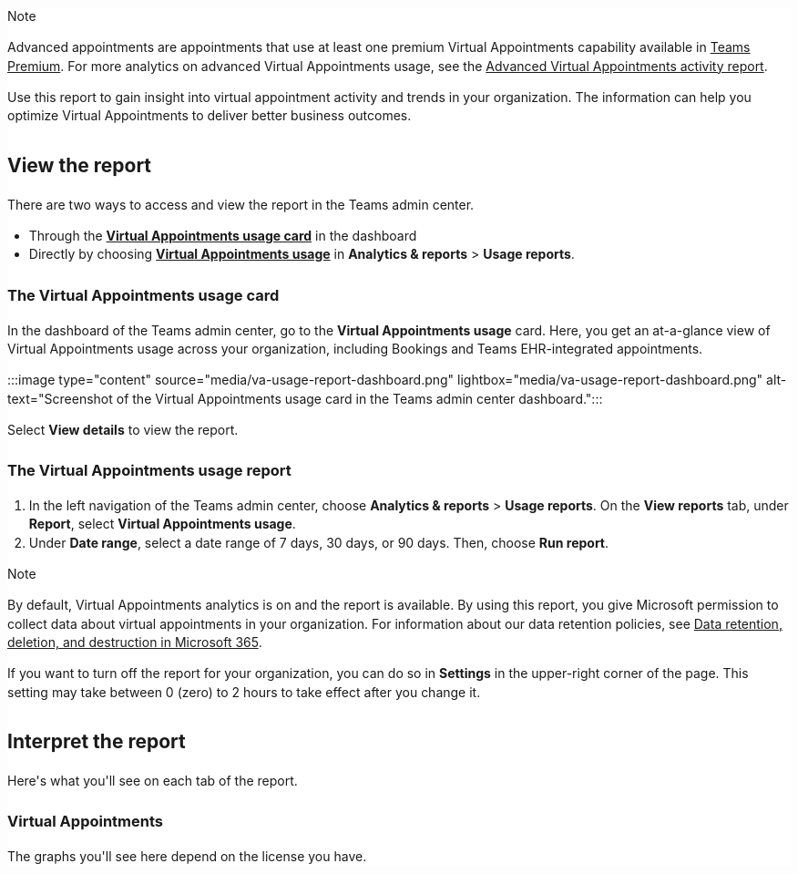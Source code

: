 > [!NOTE]
> Advanced appointments are appointments that use at least one premium Virtual Appointments capability available in [Teams Premium](/microsoftteams/teams-add-on-licensing/licensing-enhance-teams). For more analytics on advanced Virtual Appointments usage, see the [Advanced Virtual Appointments activity report](advanced-virtual-appointments-activity-report.md).

Use this report to gain insight into virtual appointment activity and trends in your organization. The information can help you optimize Virtual Appointments to deliver better business outcomes.

## View the report

There are two ways to access and view the report in the Teams admin center.

- Through the [**Virtual Appointments usage card**](#the-virtual-appointments-usage-card) in the dashboard
- Directly by choosing [**Virtual Appointments usage**](#the-virtual-appointments-usage-report) in **Analytics & reports** > **Usage reports**.

### The Virtual Appointments usage card

In the dashboard of the Teams admin center, go to the **Virtual Appointments usage** card. Here, you get an at-a-glance view of Virtual Appointments usage across your organization, including Bookings and Teams EHR-integrated appointments.

:::image type="content" source="media/va-usage-report-dashboard.png" lightbox="media/va-usage-report-dashboard.png" alt-text="Screenshot of the Virtual Appointments usage card in the Teams admin center dashboard.":::

Select **View details** to view the report.

### The Virtual Appointments usage report

1. In the left navigation of the Teams admin center, choose **Analytics & reports** > **Usage reports**. On the **View reports** tab, under **Report**, select **Virtual Appointments usage**.
2. Under **Date range**, select a date range of 7 days, 30 days, or 90 days. Then, choose **Run report**.

> [!NOTE]
> By default, Virtual Appointments analytics is on and the report is available. By using this report, you give Microsoft permission to collect data about virtual appointments in your organization. For information about our data retention policies, see [Data retention, deletion, and destruction in Microsoft 365](/compliance/assurance/assurance-data-retention-deletion-and-destruction-overview).
>
>If you want to turn off the report for your organization, you can do so in **Settings** in the upper-right corner of the page. This setting may take between 0 (zero) to 2 hours to take effect after you change it.

## Interpret the report

Here's what you'll see on each tab of the report.

### Virtual Appointments

The graphs you'll see here depend on the license you have.

